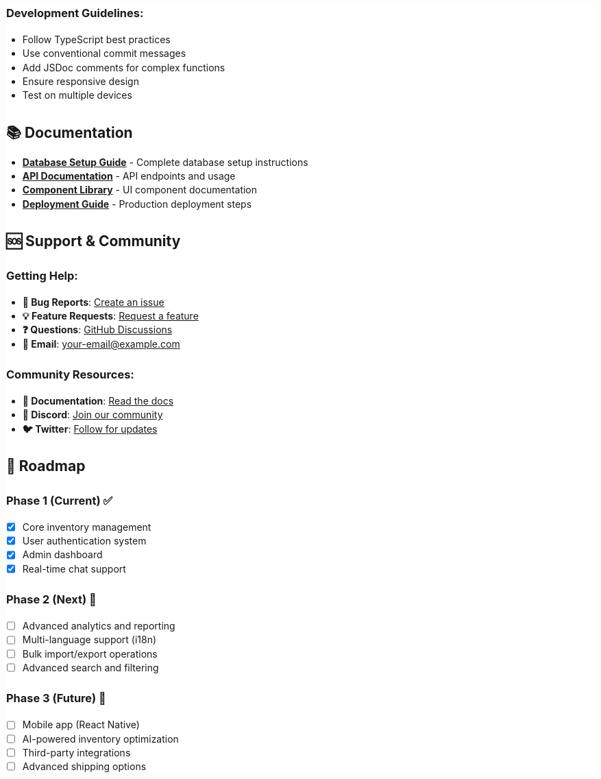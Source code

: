 ### Development Guidelines:
- Follow TypeScript best practices
- Use conventional commit messages
- Add JSDoc comments for complex functions
- Ensure responsive design
- Test on multiple devices

## 📚 Documentation

- **[Database Setup Guide](README-DATABASE.md)** - Complete database setup instructions
- **[API Documentation](docs/API.md)** - API endpoints and usage
- **[Component Library](docs/COMPONENTS.md)** - UI component documentation
- **[Deployment Guide](docs/DEPLOYMENT.md)** - Production deployment steps

## 🆘 Support & Community

### Getting Help:
- **🐛 Bug Reports**: [Create an issue](https://github.com/yourusername/supplement-store/issues)
- **💡 Feature Requests**: [Request a feature](https://github.com/yourusername/supplement-store/issues)
- **❓ Questions**: [GitHub Discussions](https://github.com/yourusername/supplement-store/discussions)
- **📧 Email**: your-email@example.com

### Community Resources:
- **📖 Documentation**: [Read the docs](https://github.com/yourusername/supplement-store/wiki)
- **💬 Discord**: [Join our community](https://discord.gg/your-server)
- **🐦 Twitter**: [Follow for updates](https://twitter.com/yourusername)

## 🔮 Roadmap

### **Phase 1** (Current) ✅
- [x] Core inventory management
- [x] User authentication system
- [x] Admin dashboard
- [x] Real-time chat support

### **Phase 2** (Next) 🚧
- [ ] Advanced analytics and reporting
- [ ] Multi-language support (i18n)
- [ ] Bulk import/export operations
- [ ] Advanced search and filtering

### **Phase 3** (Future) 🔮
- [ ] Mobile app (React Native)
- [ ] AI-powered inventory optimization
- [ ] Third-party integrations
- [ ] Advanced shipping options
